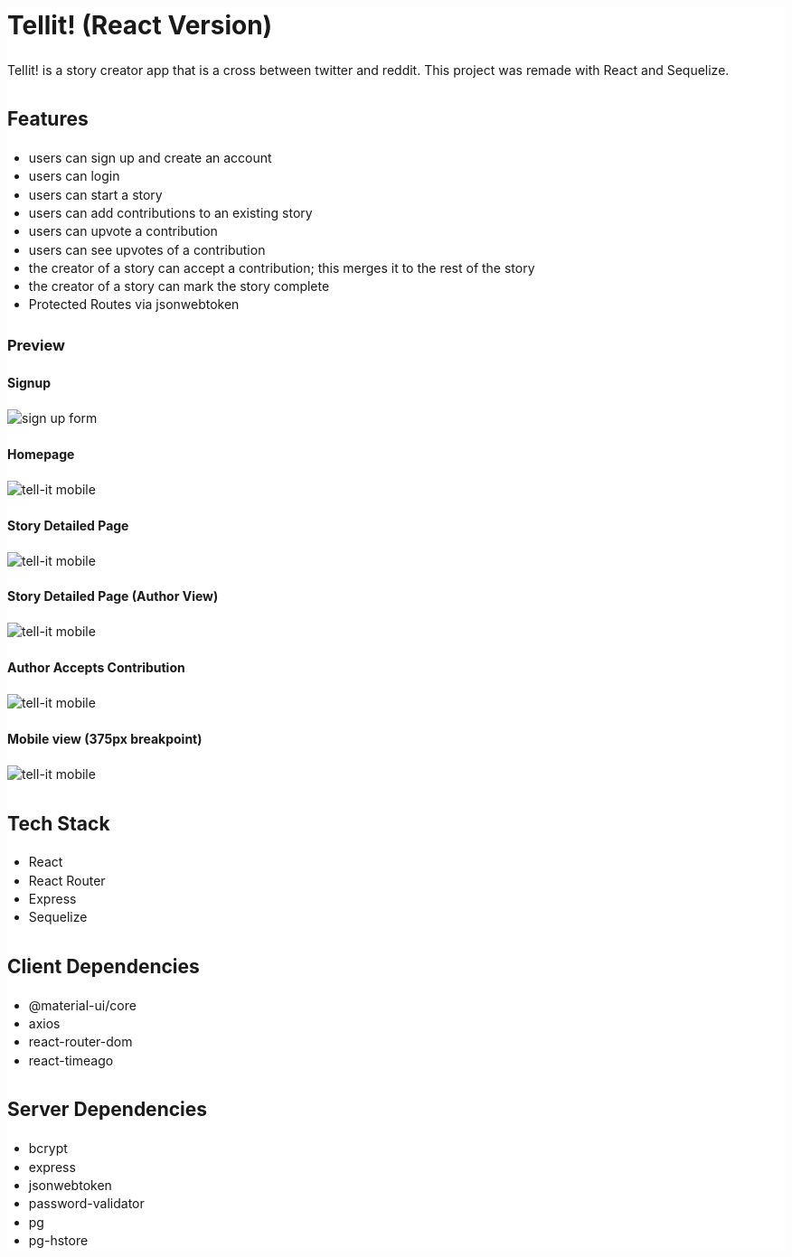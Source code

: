 # Tellit! (React Version)

Tellit! is a story creator app that is a cross between twitter and reddit. This project was remade with React and Sequelize.

## Features

 - users can sign up and create an account
 - users can login
 - users can start a story 
 - users can add contributions to an existing story
 - users can upvote a contribution
 - users can see upvotes of a contribution
 - the creator of a story can accept a contribution; this merges it to the rest of the story
 - the creator of a story can mark the story complete
 - Protected Routes via jsonwebtoken

### Preview 

#### Signup
<img width="604" alt="sign up form" src="https://user-images.githubusercontent.com/69181038/129281716-d3089ed0-6dd4-4a6e-9d83-852e00c51c87.PNG">

#### Homepage
<img width="604" alt="tell-it mobile" src="https://user-images.githubusercontent.com/69181038/129281667-7b5ea8e8-1427-439b-b6d9-2447b3f0c1a8.PNG">


#### Story Detailed Page
<img width="604" alt="tell-it mobile" src="https://user-images.githubusercontent.com/69181038/129281839-3a7779a2-fc7f-4ba1-89b1-4e26a2e20e14.PNG">

#### Story Detailed Page (Author View)
<img width="604" alt="tell-it mobile" src="https://user-images.githubusercontent.com/69181038/129281924-92a4a3cf-1235-4bcc-9dfe-a2fff37209dd.PNG">


#### Author Accepts Contribution
<img width="604" alt="tell-it mobile" src="https://user-images.githubusercontent.com/69181038/129281983-e44a8a33-f4eb-4037-8817-980b16743856.PNG">

#### Mobile view (375px breakpoint)
<img width="304" alt="tell-it mobile" src="https://user-images.githubusercontent.com/69181038/129282095-afd917bb-d7be-42c5-a4ed-d8049e92e520.PNG">

## Tech Stack
- React
- React Router
- Express
- Sequelize

## Client Dependencies
- @material-ui/core 
- axios
- react-router-dom
- react-timeago
## Server Dependencies
- bcrypt
- express
- jsonwebtoken
- password-validator
- pg
- pg-hstore